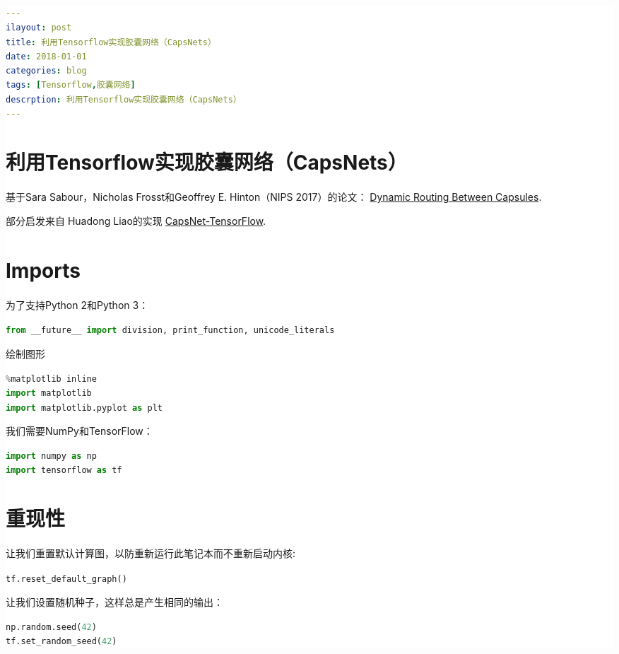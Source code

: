 ```yaml
---
ilayout: post
title: 利用Tensorflow实现胶囊网络（CapsNets）
date: 2018-01-01
categories: blog
tags: [Tensorflow,胶囊网络]
descrption: 利用Tensorflow实现胶囊网络（CapsNets）
---
```


# 利用Tensorflow实现胶囊网络（CapsNets）

基于Sara Sabour，Nicholas Frosst和Geoffrey E. Hinton（NIPS 2017）的论文： [Dynamic Routing Between Capsules](https://arxiv.org/abs/1710.09829).

部分启发来自 Huadong Liao的实现 [CapsNet-TensorFlow](https://github.com/naturomics/CapsNet-Tensorflow).

# Imports

为了支持Python 2和Python 3：


```python
from __future__ import division, print_function, unicode_literals
```

绘制图形


```python
%matplotlib inline
import matplotlib
import matplotlib.pyplot as plt
```

我们需要NumPy和TensorFlow：


```python
import numpy as np
import tensorflow as tf
```

# 重现性

让我们重置默认计算图，以防重新运行此笔记本而不重新启动内核:


```python
tf.reset_default_graph()
```

让我们设置随机种子，这样总是产生相同的输出：


```python
np.random.seed(42)
tf.set_random_seed(42)
```
